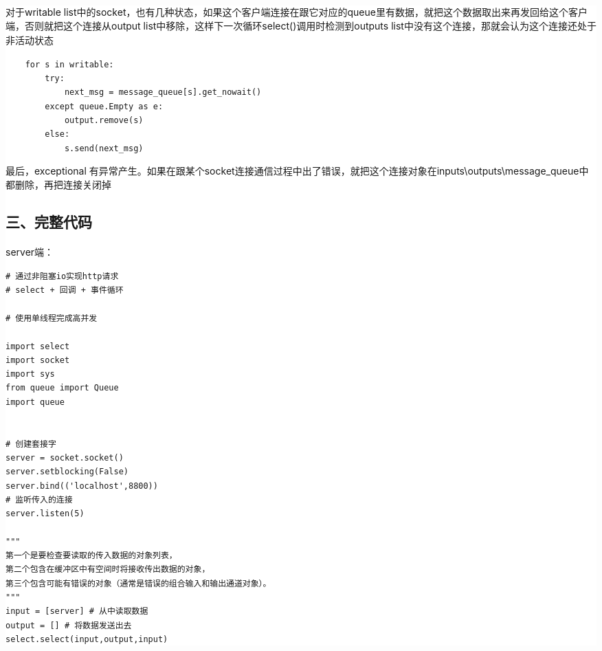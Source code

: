   

对于writable
list中的socket，也有几种状态，如果这个客户端连接在跟它对应的queue里有数据，就把这个数据取出来再发回给这个客户端，否则就把这个连接从output
list中移除，这样下一次循环select()调用时检测到outputs list中没有这个连接，那就会认为这个连接还处于非活动状态

  

    
    
        for s in writable:
            try:
                next_msg = message_queue[s].get_nowait()
            except queue.Empty as e:
                output.remove(s)
            else:
                s.send(next_msg)

  

最后，exceptional
有异常产生。如果在跟某个socket连接通信过程中出了错误，就把这个连接对象在inputs\outputs\message_queue中都删除，再把连接关闭掉

## 三、完整代码

server端：

    
    
    # 通过非阻塞io实现http请求
    # select + 回调 + 事件循环
    
    # 使用单线程完成高并发
    
    import select
    import socket
    import sys
    from queue import Queue
    import queue
    
    
    # 创建套接字
    server = socket.socket()
    server.setblocking(False)
    server.bind(('localhost',8800))
    # 监听传入的连接
    server.listen(5)
    
    """
    第一个是要检查要读取的传入数据的对象列表，
    第二个包含在缓冲区中有空间时将接收传出数据的对象，
    第三个包含可能有错误的对象（通常是错误的组合输入和输出通道对象）。
    """
    input = [server] # 从中读取数据
    output = [] # 将数据发送出去
    select.select(input,output,input)
    